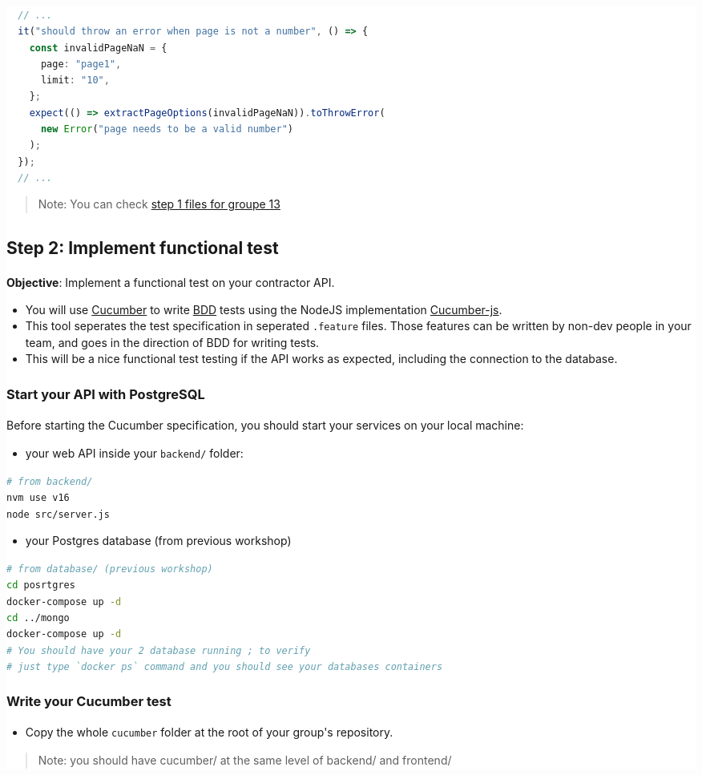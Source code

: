 ```ts
  // ...
  it("should throw an error when page is not a number", () => {
    const invalidPageNaN = {
      page: "page1",
      limit: "10",
    };
    expect(() => extractPageOptions(invalidPageNaN)).toThrowError(
      new Error("page needs to be a valid number")
    );
  });
  // ...
```

> Note: You can check [step 1 files for groupe 13](https://github.com/arla-sigl-2022/groupe-13/pull/6/commits/84bb1c4b65ea2eba866fce3ec1203b960880dcb8)

## Step 2: Implement functional test

**Objective**: Implement a functional test on your contractor API.

- You will use [Cucumber](https://cucumber.io) to write [BDD](https://en.wikipedia.org/wiki/Behavior-driven_development) tests using the NodeJS implementation [Cucumber-js](https://cucumber.io/docs/installation/javascript/).
- This tool seperates the test specification in seperated `.feature` files. Those features can be written by non-dev people in your team, and goes in the direction of BDD for writing tests.
- This will be a nice functional test testing if the API works as expected, including the connection to the database.

### Start your API with PostgreSQL

Before starting the Cucumber specification, you should start your services on your local machine:
- your web API inside your `backend/` folder:
```sh
# from backend/
nvm use v16
node src/server.js
```
- your Postgres database (from previous workshop)
```sh
# from database/ (previous workshop)
cd posrtgres
docker-compose up -d
cd ../mongo
docker-compose up -d
# You should have your 2 database running ; to verify
# just type `docker ps` command and you should see your databases containers
```

### Write your Cucumber test

- Copy the whole `cucumber` folder at the root of your group's repository.

> Note: you should have cucumber/ at the same level of backend/ and frontend/ 

